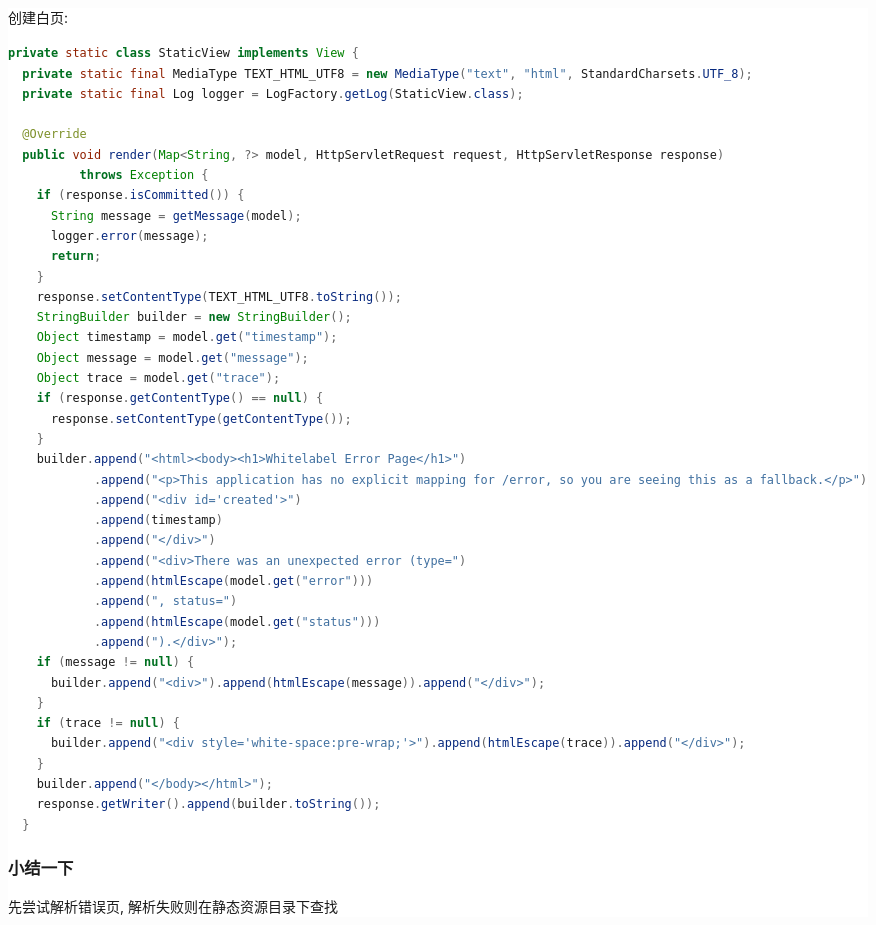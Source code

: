 
创建白页:

```java
private static class StaticView implements View {
  private static final MediaType TEXT_HTML_UTF8 = new MediaType("text", "html", StandardCharsets.UTF_8);
  private static final Log logger = LogFactory.getLog(StaticView.class);

  @Override
  public void render(Map<String, ?> model, HttpServletRequest request, HttpServletResponse response)
          throws Exception {
    if (response.isCommitted()) {
      String message = getMessage(model);
      logger.error(message);
      return;
    }
    response.setContentType(TEXT_HTML_UTF8.toString());
    StringBuilder builder = new StringBuilder();
    Object timestamp = model.get("timestamp");
    Object message = model.get("message");
    Object trace = model.get("trace");
    if (response.getContentType() == null) {
      response.setContentType(getContentType());
    }
    builder.append("<html><body><h1>Whitelabel Error Page</h1>")
            .append("<p>This application has no explicit mapping for /error, so you are seeing this as a fallback.</p>")
            .append("<div id='created'>")
            .append(timestamp)
            .append("</div>")
            .append("<div>There was an unexpected error (type=")
            .append(htmlEscape(model.get("error")))
            .append(", status=")
            .append(htmlEscape(model.get("status")))
            .append(").</div>");
    if (message != null) {
      builder.append("<div>").append(htmlEscape(message)).append("</div>");
    }
    if (trace != null) {
      builder.append("<div style='white-space:pre-wrap;'>").append(htmlEscape(trace)).append("</div>");
    }
    builder.append("</body></html>");
    response.getWriter().append(builder.toString());
  }
```

### 小结一下

先尝试解析错误页, 解析失败则在静态资源目录下查找
